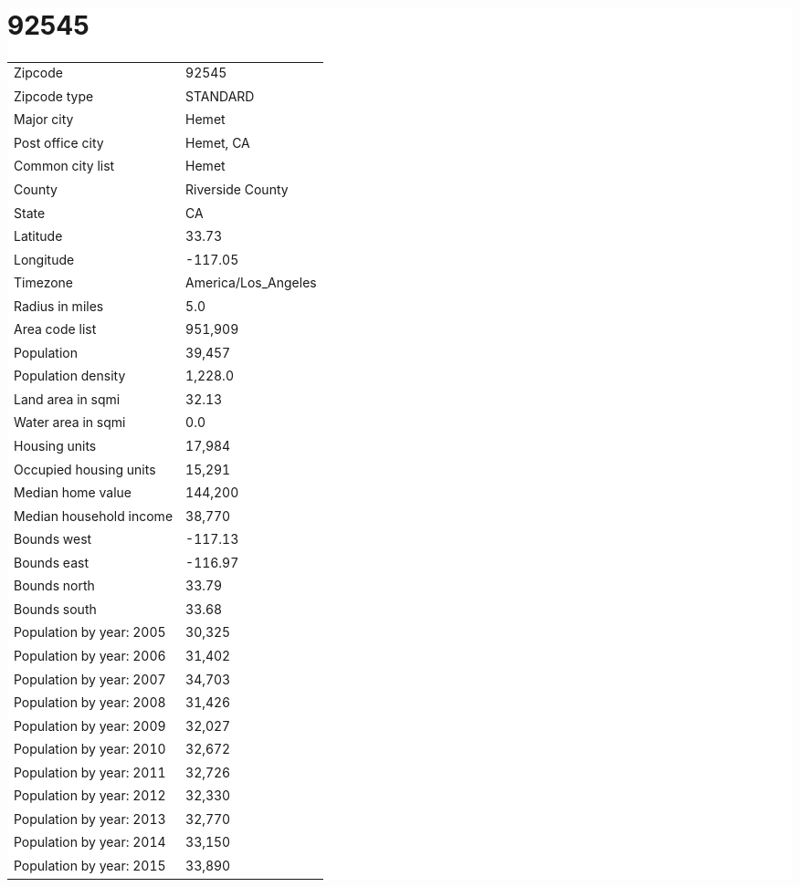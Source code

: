 92545
=====
|||
|--|--|
|Zipcode|92545|
|Zipcode type|STANDARD|
|Major city|Hemet|
|Post office city|Hemet, CA|
|Common city list|Hemet|
|County|Riverside County|
|State|CA|
|Latitude|33.73|
|Longitude|-117.05|
|Timezone|America/Los_Angeles|
|Radius in miles|5.0|
|Area code list|951,909|
|Population|39,457|
|Population density|1,228.0|
|Land area in sqmi|32.13|
|Water area in sqmi|0.0|
|Housing units|17,984|
|Occupied housing units|15,291|
|Median home value|144,200|
|Median household income|38,770|
|Bounds west|-117.13|
|Bounds east|-116.97|
|Bounds north|33.79|
|Bounds south|33.68|
|Population by year: 2005|30,325|
|Population by year: 2006|31,402|
|Population by year: 2007|34,703|
|Population by year: 2008|31,426|
|Population by year: 2009|32,027|
|Population by year: 2010|32,672|
|Population by year: 2011|32,726|
|Population by year: 2012|32,330|
|Population by year: 2013|32,770|
|Population by year: 2014|33,150|
|Population by year: 2015|33,890|